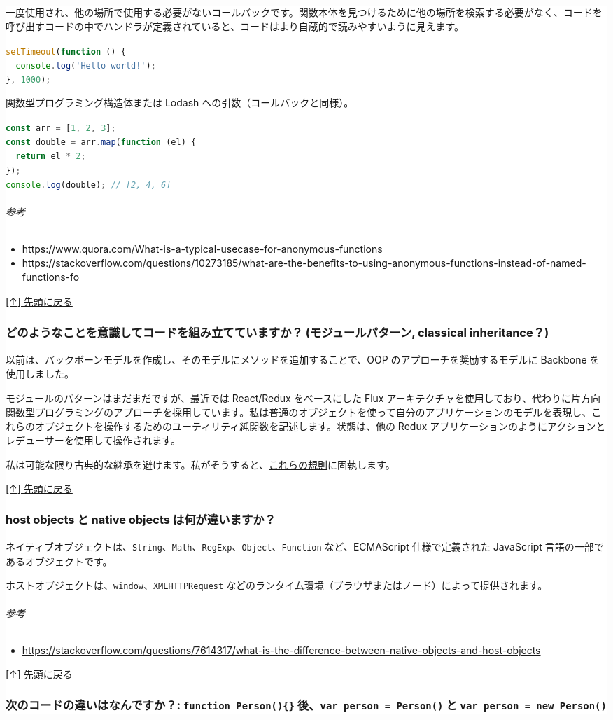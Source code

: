 一度使用され、他の場所で使用する必要がないコールバックです。関数本体を見つけるために他の場所を検索する必要がなく、コードを呼び出すコードの中でハンドラが定義されていると、コードはより自蔵的で読みやすいように見えます。

```js
setTimeout(function () {
  console.log('Hello world!');
}, 1000);
```

関数型プログラミング構造体または Lodash への引数（コールバックと同様）。

```js
const arr = [1, 2, 3];
const double = arr.map(function (el) {
  return el * 2;
});
console.log(double); // [2, 4, 6]
```

###### 参考

- https://www.quora.com/What-is-a-typical-usecase-for-anonymous-functions
- https://stackoverflow.com/questions/10273185/what-are-the-benefits-to-using-anonymous-functions-instead-of-named-functions-fo

[[↑] 先頭に戻る](#js-に関する質問)

### どのようなことを意識してコードを組み立てていますか？ (モジュールパターン, classical inheritance？)

以前は、バックボーンモデルを作成し、そのモデルにメソッドを追加することで、OOP のアプローチを奨励するモデルに Backbone を使用しました。

モジュールのパターンはまだまだですが、最近では React/Redux をベースにした Flux アーキテクチャを使用しており、代わりに片方向関数型プログラミングのアプローチを採用しています。私は普通のオブジェクトを使って自分のアプリケーションのモデルを表現し、これらのオブジェクトを操作するためのユーティリティ純関数を記述します。状態は、他の Redux アプリケーションのようにアクションとレデューサーを使用して操作されます。

私は可能な限り古典的な継承を避けます。私がそうすると、[これらの規則](https://medium.com/@dan_abramov/how-to-use-classes-and-sleep-at-night-9af8de78ccb4)に固執します。

[[↑] 先頭に戻る](#js-に関する質問)

### host objects と native objects は何が違いますか？

ネイティブオブジェクトは、`String`、`Math`、`RegExp`、`Object`、`Function` など、ECMAScript 仕様で定義された JavaScript 言語の一部であるオブジェクトです。

ホストオブジェクトは、`window`、`XMLHTTPRequest` などのランタイム環境（ブラウザまたはノード）によって提供されます。

###### 参考

- https://stackoverflow.com/questions/7614317/what-is-the-difference-between-native-objects-and-host-objects

[[↑] 先頭に戻る](#js-に関する質問)

### 次のコードの違いはなんですか？: `function Person(){}` 後、`var person = Person()` と `var person = new Person()`
